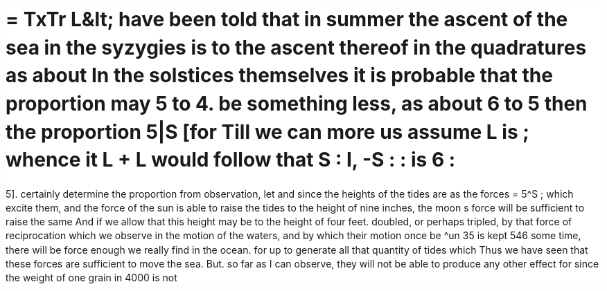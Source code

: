 = TxTr
L&amp;lt;
have been told that in summer the ascent of
the sea in the syzygies is to the ascent thereof in the quadratures as about
In the solstices themselves it is probable that the proportion may
5 to 4.
be something
less,
as about 6 to 5
then the proportion
5|S [for
Till we can more
us assume
L
is
;
whence
it
L +
L
would follow that
S
:
I,
-S
:
:
is
6
:
=
5].
certainly determine the proportion from observation, let
and since the heights of the tides are as the forces
= 5^S
;
which excite them, and the force of the sun
is
able to raise the tides to the
height of nine inches, the moon s force will be sufficient to raise the same
And if we allow that this height may be
to the height of four feet.
doubled, or perhaps tripled, by that force of reciprocation which we observe
in the
motion of the waters, and by which their motion once be ^un
35
is
kept
546
some time, there will be force enough
we really find in the ocean.
for
up
to generate all that
quantity
of tides which
Thus we have
seen that these forces are sufficient to
move the
sea.
But.
so far as I can observe, they will not be able to produce
any other effect
for since the weight of one grain in 4000 is not